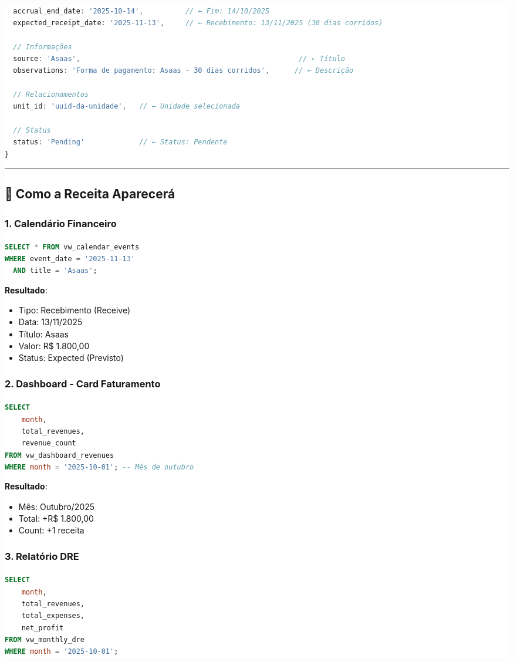 ```javascript
  accrual_end_date: '2025-10-14',          // ← Fim: 14/10/2025
  expected_receipt_date: '2025-11-13',     // ← Recebimento: 13/11/2025 (30 dias corridos)
  
  // Informações
  source: 'Asaas',                                                    // ← Título
  observations: 'Forma de pagamento: Asaas - 30 dias corridos',      // ← Descrição
  
  // Relacionamentos
  unit_id: 'uuid-da-unidade',   // ← Unidade selecionada
  
  // Status
  status: 'Pending'             // ← Status: Pendente
}
```

---

## 🎯 Como a Receita Aparecerá

### 1. Calendário Financeiro
```sql
SELECT * FROM vw_calendar_events
WHERE event_date = '2025-11-13'
  AND title = 'Asaas';
```

**Resultado**:
- Tipo: Recebimento (Receive)
- Data: 13/11/2025
- Título: Asaas
- Valor: R$ 1.800,00
- Status: Expected (Previsto)

### 2. Dashboard - Card Faturamento
```sql
SELECT 
    month,
    total_revenues,
    revenue_count
FROM vw_dashboard_revenues
WHERE month = '2025-10-01'; -- Mês de outubro
```

**Resultado**:
- Mês: Outubro/2025
- Total: +R$ 1.800,00
- Count: +1 receita

### 3. Relatório DRE
```sql
SELECT 
    month,
    total_revenues,
    total_expenses,
    net_profit
FROM vw_monthly_dre
WHERE month = '2025-10-01';
```
